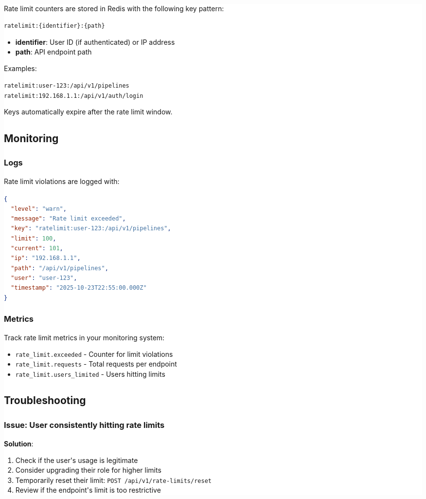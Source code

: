 Rate limit counters are stored in Redis with the following key pattern:

```
ratelimit:{identifier}:{path}
```

- **identifier**: User ID (if authenticated) or IP address
- **path**: API endpoint path

Examples:
```
ratelimit:user-123:/api/v1/pipelines
ratelimit:192.168.1.1:/api/v1/auth/login
```

Keys automatically expire after the rate limit window.

## Monitoring

### Logs

Rate limit violations are logged with:

```json
{
  "level": "warn",
  "message": "Rate limit exceeded",
  "key": "ratelimit:user-123:/api/v1/pipelines",
  "limit": 100,
  "current": 101,
  "ip": "192.168.1.1",
  "path": "/api/v1/pipelines",
  "user": "user-123",
  "timestamp": "2025-10-23T22:55:00.000Z"
}
```

### Metrics

Track rate limit metrics in your monitoring system:

- `rate_limit.exceeded` - Counter for limit violations
- `rate_limit.requests` - Total requests per endpoint
- `rate_limit.users_limited` - Users hitting limits

## Troubleshooting

### Issue: User consistently hitting rate limits

**Solution**:
1. Check if the user's usage is legitimate
2. Consider upgrading their role for higher limits
3. Temporarily reset their limit: `POST /api/v1/rate-limits/reset`
4. Review if the endpoint's limit is too restrictive
